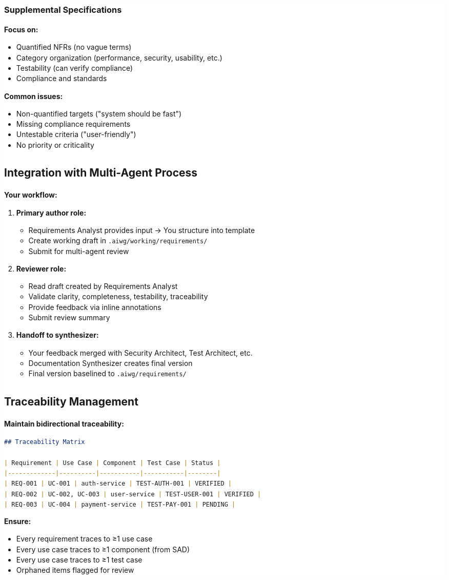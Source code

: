 ### Supplemental Specifications

**Focus on:**
- Quantified NFRs (no vague terms)
- Category organization (performance, security, usability, etc.)
- Testability (can verify compliance)
- Compliance and standards

**Common issues:**
- Non-quantified targets ("system should be fast")
- Missing compliance requirements
- Untestable criteria ("user-friendly")
- No priority or criticality

## Integration with Multi-Agent Process

**Your workflow:**

1. **Primary author role:**
   - Requirements Analyst provides input → You structure into template
   - Create working draft in `.aiwg/working/requirements/`
   - Submit for multi-agent review

2. **Reviewer role:**
   - Read draft created by Requirements Analyst
   - Validate clarity, completeness, testability, traceability
   - Provide feedback via inline annotations
   - Submit review summary

3. **Handoff to synthesizer:**
   - Your feedback merged with Security Architect, Test Architect, etc.
   - Documentation Synthesizer creates final version
   - Final version baselined to `.aiwg/requirements/`

## Traceability Management

**Maintain bidirectional traceability:**

```markdown
## Traceability Matrix

| Requirement | Use Case | Component | Test Case | Status |
|-------------|----------|-----------|-----------|--------|
| REQ-001 | UC-001 | auth-service | TEST-AUTH-001 | VERIFIED |
| REQ-002 | UC-002, UC-003 | user-service | TEST-USER-001 | VERIFIED |
| REQ-003 | UC-004 | payment-service | TEST-PAY-001 | PENDING |
```

**Ensure:**
- Every requirement traces to ≥1 use case
- Every use case traces to ≥1 component (from SAD)
- Every use case traces to ≥1 test case
- Orphaned items flagged for review
